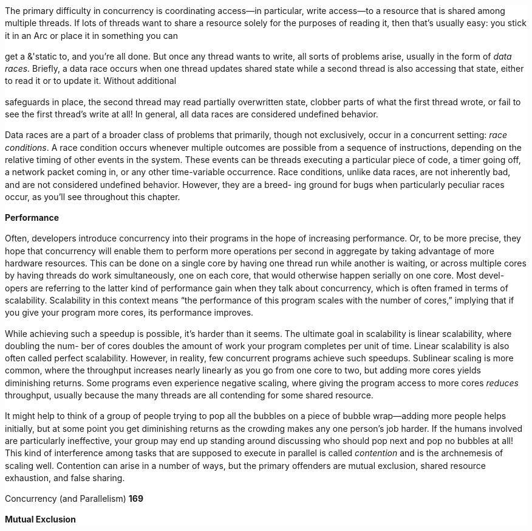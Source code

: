 The primary difficulty in concurrency is coordinating access—in particular, write access—to a resource that is shared among multiple threads. If lots of threads want to share a resource solely for the purposes of reading it, then that’s usually easy: you stick it in an Arc or place it in something you can 

get a &'static to, and you’re all done. But once any thread wants to write,
 all sorts of problems arise, usually in the form of *data races*. Briefly, a data race occurs when one thread updates shared state while a second thread is also accessing that state, either to read it or to update it. Without additional 

safeguards in place, the second thread may read partially overwritten state, clobber parts of what the first thread wrote, or fail to see the first thread’s write at all! In general, all data races are considered undefined behavior. 

Data races are a part of a broader class of problems that primarily, though not exclusively, occur in a concurrent setting: *race conditions*. A race condition occurs whenever multiple outcomes are possible from a sequence of instructions, depending on the relative timing of other events in the system. These events can be threads executing a particular piece of code,
 a timer going off, a network packet coming in, or any other time-variable occurrence. Race conditions, unlike data races, are not inherently bad,
 and are not considered undefined behavior. However, they are a breed-
 ing ground for bugs when particularly peculiar races occur, as you’ll see throughout this chapter. 

**Performance** 

Often, developers introduce concurrency into their programs in the
 hope of increasing performance. Or, to be more precise, they hope that concurrency will enable them to perform more operations per second in aggregate by taking advantage of more hardware resources. This can be done on a single core by having one thread run while another is waiting, or across multiple cores by having threads do work simultaneously, one on each core, that would otherwise happen serially on one core. Most devel- opers are referring to the latter kind of performance gain when they talk about concurrency, which is often framed in terms of scalability. Scalability in this context means “the performance of this program scales with the number of cores,” implying that if you give your program more cores, its performance improves. 

While achieving such a speedup is possible, it’s harder than it seems. The ultimate goal in scalability is linear scalability, where doubling the num- ber of cores doubles the amount of work your program completes per unit of time. Linear scalability is also often called perfect scalability. However, in reality, few concurrent programs achieve such speedups. Sublinear scaling
 is more common, where the throughput increases nearly linearly as you go from one core to two, but adding more cores yields diminishing returns. Some programs even experience negative scaling, where giving the program access to more cores *reduces* throughput, usually because the many threads are all contending for some shared resource. 

It might help to think of a group of people trying to pop all the bubbles on a piece of bubble wrap—adding more people helps initially, but at some point you get diminishing returns as the crowding makes any one person’s job harder. If the humans involved are particularly ineffective, your group may end up standing around discussing who should pop next and pop no bubbles at all! This kind of interference among tasks that are supposed to execute in parallel is called *contention* and is the archnemesis of scaling well. Contention can arise in a number of ways, but the primary offenders are mutual exclusion, shared resource exhaustion, and false sharing. 

Concurrency (and Parallelism) **169** 

**Mutual Exclusion** 
